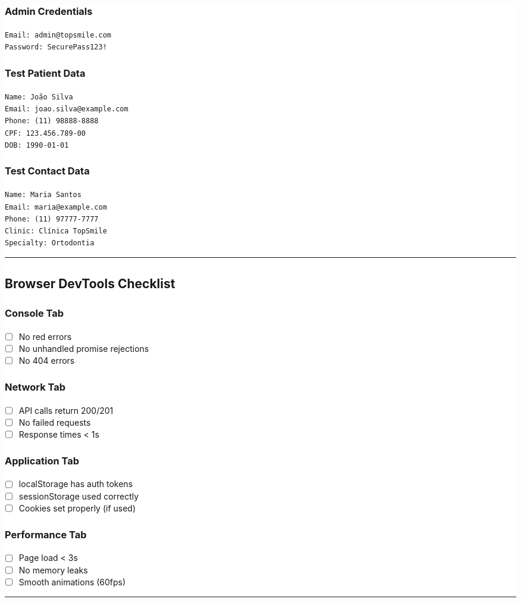 ### Admin Credentials
```
Email: admin@topsmile.com
Password: SecurePass123!
```

### Test Patient Data
```
Name: João Silva
Email: joao.silva@example.com
Phone: (11) 98888-8888
CPF: 123.456.789-00
DOB: 1990-01-01
```

### Test Contact Data
```
Name: Maria Santos
Email: maria@example.com
Phone: (11) 97777-7777
Clinic: Clínica TopSmile
Specialty: Ortodontia
```

---

## Browser DevTools Checklist

### Console Tab
- [ ] No red errors
- [ ] No unhandled promise rejections
- [ ] No 404 errors

### Network Tab
- [ ] API calls return 200/201
- [ ] No failed requests
- [ ] Response times < 1s

### Application Tab
- [ ] localStorage has auth tokens
- [ ] sessionStorage used correctly
- [ ] Cookies set properly (if used)

### Performance Tab
- [ ] Page load < 3s
- [ ] No memory leaks
- [ ] Smooth animations (60fps)

---
